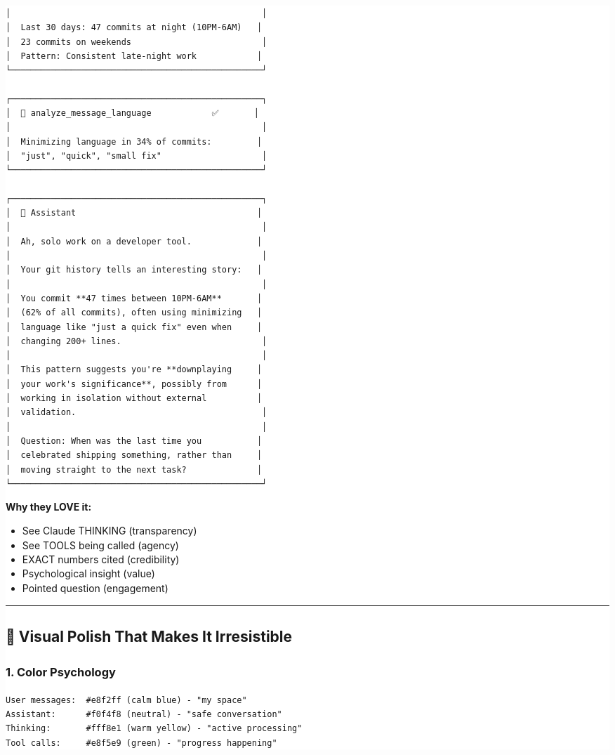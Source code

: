 ```
│                                                  │
│  Last 30 days: 47 commits at night (10PM-6AM)   │
│  23 commits on weekends                          │
│  Pattern: Consistent late-night work            │
└──────────────────────────────────────────────────┘

┌──────────────────────────────────────────────────┐
│  🔧 analyze_message_language            ✅       │
│                                                  │
│  Minimizing language in 34% of commits:         │
│  "just", "quick", "small fix"                    │
└──────────────────────────────────────────────────┘

┌──────────────────────────────────────────────────┐
│  🤖 Assistant                                    │
│                                                  │
│  Ah, solo work on a developer tool.             │
│                                                  │
│  Your git history tells an interesting story:   │
│                                                  │
│  You commit **47 times between 10PM-6AM**       │
│  (62% of all commits), often using minimizing   │
│  language like "just a quick fix" even when     │
│  changing 200+ lines.                            │
│                                                  │
│  This pattern suggests you're **downplaying     │
│  your work's significance**, possibly from      │
│  working in isolation without external          │
│  validation.                                     │
│                                                  │
│  Question: When was the last time you           │
│  celebrated shipping something, rather than     │
│  moving straight to the next task?              │
└──────────────────────────────────────────────────┘
```

**Why they LOVE it:**
- See Claude THINKING (transparency)
- See TOOLS being called (agency)
- EXACT numbers cited (credibility)
- Psychological insight (value)
- Pointed question (engagement)

---

## 🎨 Visual Polish That Makes It Irresistible

### 1. **Color Psychology**

```
User messages:  #e8f2ff (calm blue) - "my space"
Assistant:      #f0f4f8 (neutral) - "safe conversation"
Thinking:       #fff8e1 (warm yellow) - "active processing"
Tool calls:     #e8f5e9 (green) - "progress happening"
```
